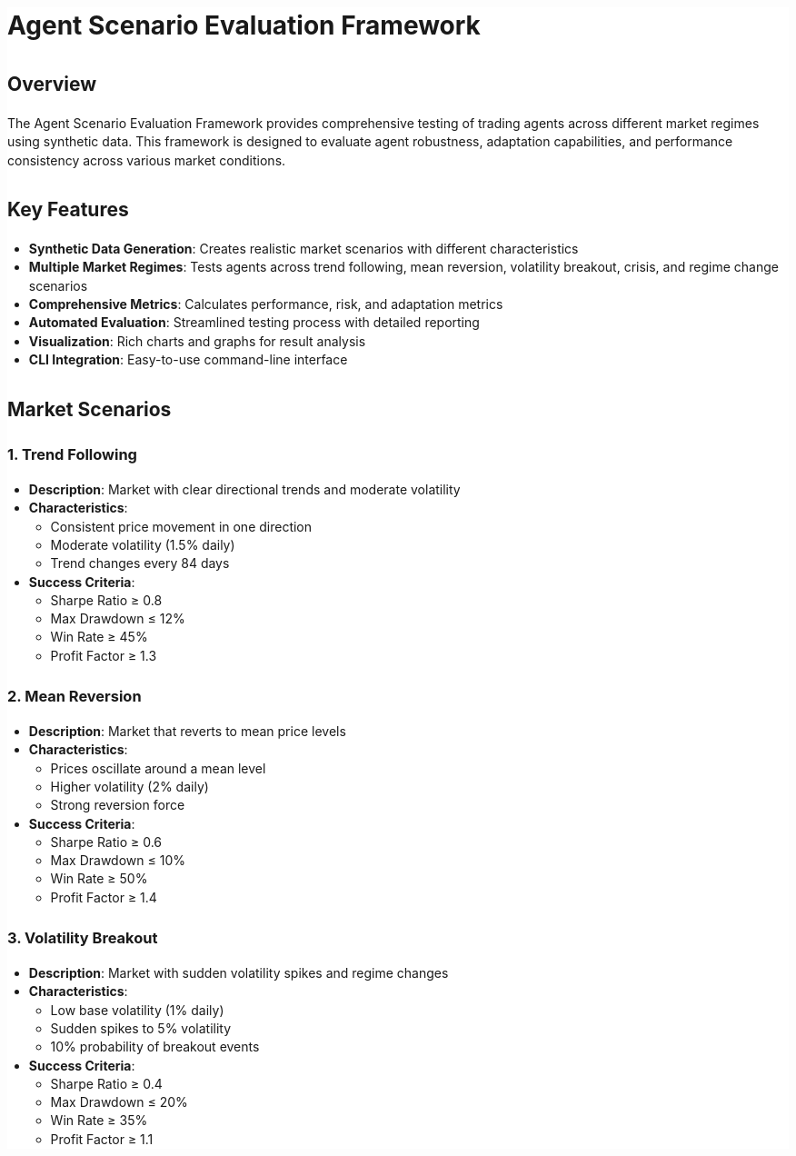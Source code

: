 # Agent Scenario Evaluation Framework

## Overview

The Agent Scenario Evaluation Framework provides comprehensive testing of trading agents across different market regimes using synthetic data. This framework is designed to evaluate agent robustness, adaptation capabilities, and performance consistency across various market conditions.

## Key Features

- **Synthetic Data Generation**: Creates realistic market scenarios with different characteristics
- **Multiple Market Regimes**: Tests agents across trend following, mean reversion, volatility breakout, crisis, and regime change scenarios
- **Comprehensive Metrics**: Calculates performance, risk, and adaptation metrics
- **Automated Evaluation**: Streamlined testing process with detailed reporting
- **Visualization**: Rich charts and graphs for result analysis
- **CLI Integration**: Easy-to-use command-line interface

## Market Scenarios

### 1. Trend Following

- **Description**: Market with clear directional trends and moderate volatility
- **Characteristics**:
  - Consistent price movement in one direction
  - Moderate volatility (1.5% daily)
  - Trend changes every 84 days
- **Success Criteria**:
  - Sharpe Ratio ≥ 0.8
  - Max Drawdown ≤ 12%
  - Win Rate ≥ 45%
  - Profit Factor ≥ 1.3

### 2. Mean Reversion

- **Description**: Market that reverts to mean price levels
- **Characteristics**:
  - Prices oscillate around a mean level
  - Higher volatility (2% daily)
  - Strong reversion force
- **Success Criteria**:
  - Sharpe Ratio ≥ 0.6
  - Max Drawdown ≤ 10%
  - Win Rate ≥ 50%
  - Profit Factor ≥ 1.4

### 3. Volatility Breakout

- **Description**: Market with sudden volatility spikes and regime changes
- **Characteristics**:
  - Low base volatility (1% daily)
  - Sudden spikes to 5% volatility
  - 10% probability of breakout events
- **Success Criteria**:
  - Sharpe Ratio ≥ 0.4
  - Max Drawdown ≤ 20%
  - Win Rate ≥ 35%
  - Profit Factor ≥ 1.1
